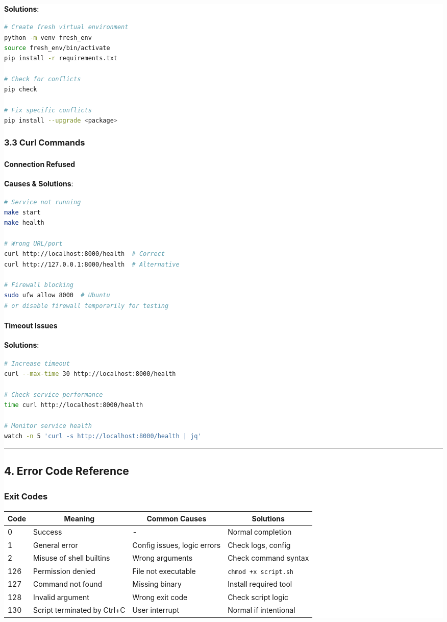 **Solutions**:
```bash
# Create fresh virtual environment
python -m venv fresh_env
source fresh_env/bin/activate
pip install -r requirements.txt

# Check for conflicts
pip check

# Fix specific conflicts
pip install --upgrade <package>
```

### 3.3 Curl Commands

#### **Connection Refused**
**Causes & Solutions**:
```bash
# Service not running
make start
make health

# Wrong URL/port
curl http://localhost:8000/health  # Correct
curl http://127.0.0.1:8000/health  # Alternative

# Firewall blocking
sudo ufw allow 8000  # Ubuntu
# or disable firewall temporarily for testing
```

#### **Timeout Issues**
**Solutions**:
```bash
# Increase timeout
curl --max-time 30 http://localhost:8000/health

# Check service performance
time curl http://localhost:8000/health

# Monitor service health
watch -n 5 'curl -s http://localhost:8000/health | jq'
```

---

## 4. Error Code Reference

### Exit Codes
| Code | Meaning | Common Causes | Solutions |
|------|---------|---------------|-----------|
| 0    | Success | - | Normal completion |
| 1    | General error | Config issues, logic errors | Check logs, config |
| 2    | Misuse of shell builtins | Wrong arguments | Check command syntax |
| 126  | Permission denied | File not executable | `chmod +x script.sh` |
| 127  | Command not found | Missing binary | Install required tool |
| 128  | Invalid argument | Wrong exit code | Check script logic |
| 130  | Script terminated by Ctrl+C | User interrupt | Normal if intentional |
